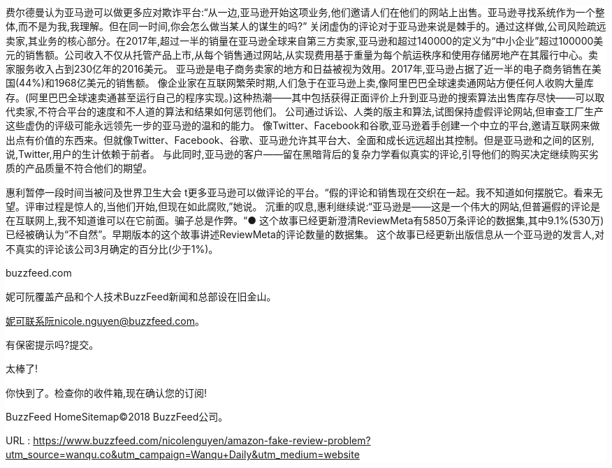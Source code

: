  费尔德曼认为亚马逊可以做更多应对欺诈平台:“从一边,亚马逊开始这项业务,他们邀请人们在他们的网站上出售。亚马逊寻找系统作为一个整体,而不是为我,我理解。但在同一时间,你会怎么做当某人的谋生的吗?” 
 关闭虚伪的评论对于亚马逊来说是棘手的。通过这样做,公司风险疏远卖家,其业务的核心部分。在2017年,超过一半的销量在亚马逊全球来自第三方卖家,亚马逊和超过140000的定义为“中小企业”超过100000美元的销售额。公司收入不仅从托管产品上市,从每个销售通过网站,从实现费用基于重量为每个航运秩序和使用存储房地产在其履行中心。卖家服务收入占到230亿年的2016美元。 
 亚马逊是电子商务卖家的地方和日益被视为效用。2017年,亚马逊占据了近一半的电子商务销售在美国(44%)和1968亿美元的销售额。 
 像企业家在互联网繁荣时期,人们急于在亚马逊上卖,像阿里巴巴全球速卖通网站方便任何人收购大量库存。(阿里巴巴全球速卖通甚至运行自己的程序实现。)这种热潮——其中包括获得正面评价上升到亚马逊的搜索算法出售库存尽快——可以取代卖家,不符合平台的速度和不人道的算法和结果如何惩罚他们。 
 公司通过诉讼、人类的版主和算法,试图保持虚假评论网站,但审查工厂生产这些虚伪的评级可能永远领先一步的亚马逊的温和的能力。 
 像Twitter、Facebook和谷歌,亚马逊着手创建一个中立的平台,邀请互联网来做出点有价值的东西来。但就像Twitter、Facebook、谷歌、亚马逊允许其平台大、全面和成长远远超出其控制。但是亚马逊和之间的区别,说,Twitter,用户的生计依赖于前者。 
 与此同时,亚马逊的客户——留在黑暗背后的复杂力学看似真实的评论,引导他们的购买决定继续购买劣质的产品质量不符合他们的期望。 
  
 惠利暂停一段时间当被问及世界卫生大会 
 t更多亚马逊可以做评论的平台。“假的评论和销售现在交织在一起。我不知道如何摆脱它。看来无望。评审过程是惊人的,当他们开始,但现在如此腐败,”她说。 
 沉重的叹息,惠利继续说:“亚马逊是——这是一个伟大的网站,但普遍假的评论是在互联网上,我不知道谁可以在它前面。骗子总是作弊。“● 
 这个故事已经更新澄清ReviewMeta有5850万条评论的数据集,其中9.1%(530万)已经被确认为“不自然”。早期版本的这个故事讲述ReviewMeta的评论数量的数据集。 
 这个故事已经更新出版信息从一个亚马逊的发言人,对不真实的评论该公司3月确定的百分比(少于1%)。 
  
 buzzfeed.com 
  
  
  
 妮可阮覆盖产品和个人技术BuzzFeed新闻和总部设在旧金山。 
  
  
 妮可联系阮nicole.nguyen@buzzfeed.com。 
  
  
 有保密提示吗?提交。 
  
 太棒了! 
  
  
 你快到了。检查你的收件箱,现在确认您的订阅! 
  
  
 BuzzFeed HomeSitemap©2018 BuzzFeed公司。 
  
   
  URL : https://www.buzzfeed.com/nicolenguyen/amazon-fake-review-problem?utm_source=wanqu.co&utm_campaign=Wanqu+Daily&utm_medium=website